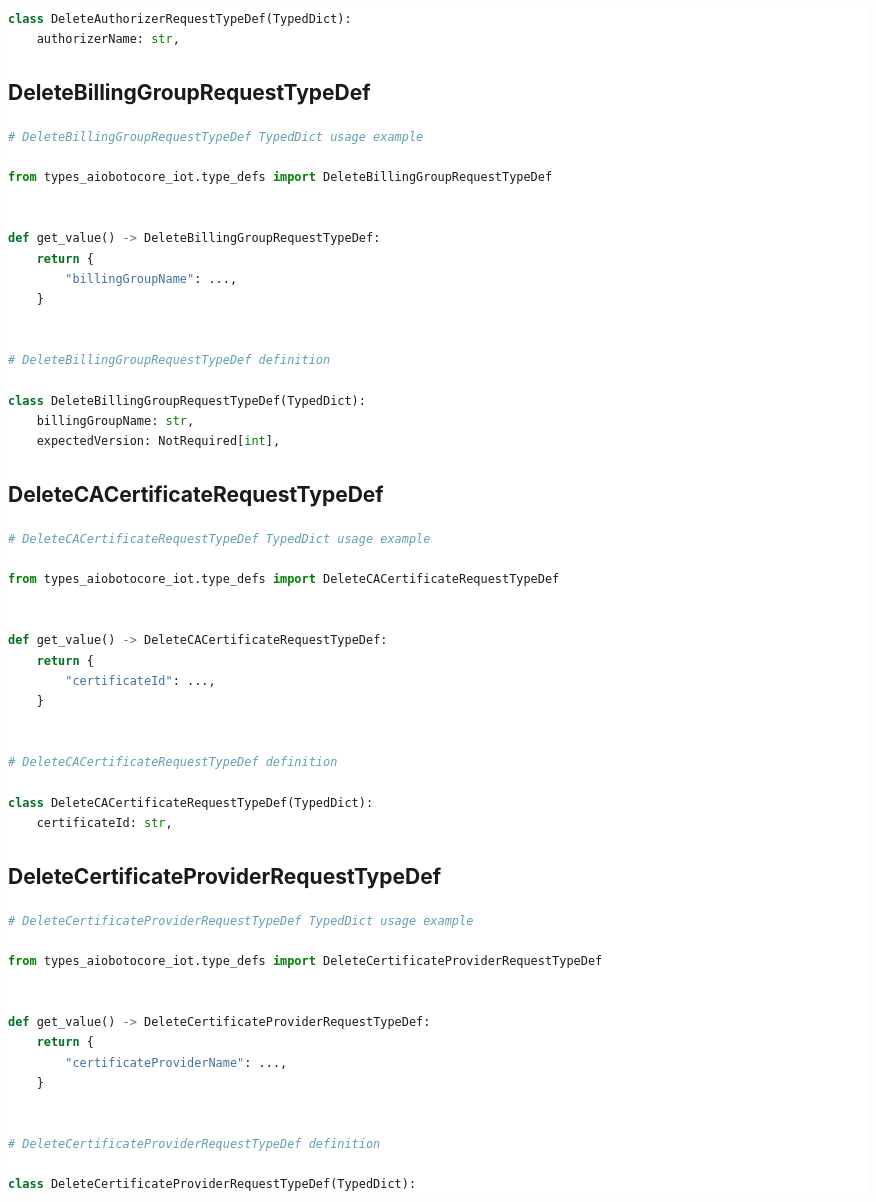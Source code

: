 ```python
class DeleteAuthorizerRequestTypeDef(TypedDict):
    authorizerName: str,
```


## DeleteBillingGroupRequestTypeDef

```python
# DeleteBillingGroupRequestTypeDef TypedDict usage example

from types_aiobotocore_iot.type_defs import DeleteBillingGroupRequestTypeDef


def get_value() -> DeleteBillingGroupRequestTypeDef:
    return {
        "billingGroupName": ...,
    }


# DeleteBillingGroupRequestTypeDef definition

class DeleteBillingGroupRequestTypeDef(TypedDict):
    billingGroupName: str,
    expectedVersion: NotRequired[int],
```


## DeleteCACertificateRequestTypeDef

```python
# DeleteCACertificateRequestTypeDef TypedDict usage example

from types_aiobotocore_iot.type_defs import DeleteCACertificateRequestTypeDef


def get_value() -> DeleteCACertificateRequestTypeDef:
    return {
        "certificateId": ...,
    }


# DeleteCACertificateRequestTypeDef definition

class DeleteCACertificateRequestTypeDef(TypedDict):
    certificateId: str,
```


## DeleteCertificateProviderRequestTypeDef

```python
# DeleteCertificateProviderRequestTypeDef TypedDict usage example

from types_aiobotocore_iot.type_defs import DeleteCertificateProviderRequestTypeDef


def get_value() -> DeleteCertificateProviderRequestTypeDef:
    return {
        "certificateProviderName": ...,
    }


# DeleteCertificateProviderRequestTypeDef definition

class DeleteCertificateProviderRequestTypeDef(TypedDict):
```